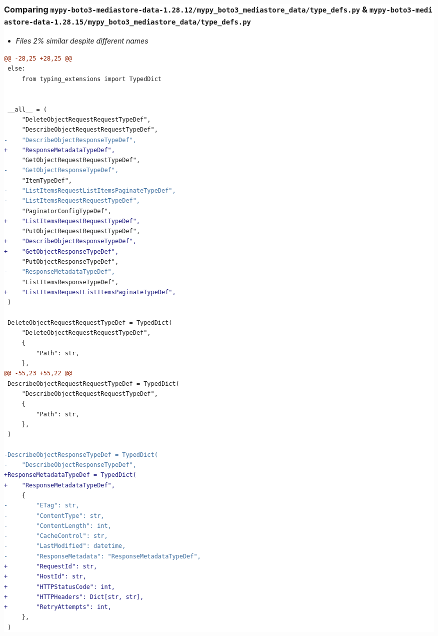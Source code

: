 ### Comparing `mypy-boto3-mediastore-data-1.28.12/mypy_boto3_mediastore_data/type_defs.py` & `mypy-boto3-mediastore-data-1.28.15/mypy_boto3_mediastore_data/type_defs.py`

 * *Files 2% similar despite different names*

```diff
@@ -28,25 +28,25 @@
 else:
     from typing_extensions import TypedDict
 
 
 __all__ = (
     "DeleteObjectRequestRequestTypeDef",
     "DescribeObjectRequestRequestTypeDef",
-    "DescribeObjectResponseTypeDef",
+    "ResponseMetadataTypeDef",
     "GetObjectRequestRequestTypeDef",
-    "GetObjectResponseTypeDef",
     "ItemTypeDef",
-    "ListItemsRequestListItemsPaginateTypeDef",
-    "ListItemsRequestRequestTypeDef",
     "PaginatorConfigTypeDef",
+    "ListItemsRequestRequestTypeDef",
     "PutObjectRequestRequestTypeDef",
+    "DescribeObjectResponseTypeDef",
+    "GetObjectResponseTypeDef",
     "PutObjectResponseTypeDef",
-    "ResponseMetadataTypeDef",
     "ListItemsResponseTypeDef",
+    "ListItemsRequestListItemsPaginateTypeDef",
 )
 
 DeleteObjectRequestRequestTypeDef = TypedDict(
     "DeleteObjectRequestRequestTypeDef",
     {
         "Path": str,
     },
@@ -55,23 +55,22 @@
 DescribeObjectRequestRequestTypeDef = TypedDict(
     "DescribeObjectRequestRequestTypeDef",
     {
         "Path": str,
     },
 )
 
-DescribeObjectResponseTypeDef = TypedDict(
-    "DescribeObjectResponseTypeDef",
+ResponseMetadataTypeDef = TypedDict(
+    "ResponseMetadataTypeDef",
     {
-        "ETag": str,
-        "ContentType": str,
-        "ContentLength": int,
-        "CacheControl": str,
-        "LastModified": datetime,
-        "ResponseMetadata": "ResponseMetadataTypeDef",
+        "RequestId": str,
+        "HostId": str,
+        "HTTPStatusCode": int,
+        "HTTPHeaders": Dict[str, str],
+        "RetryAttempts": int,
     },
 )
```